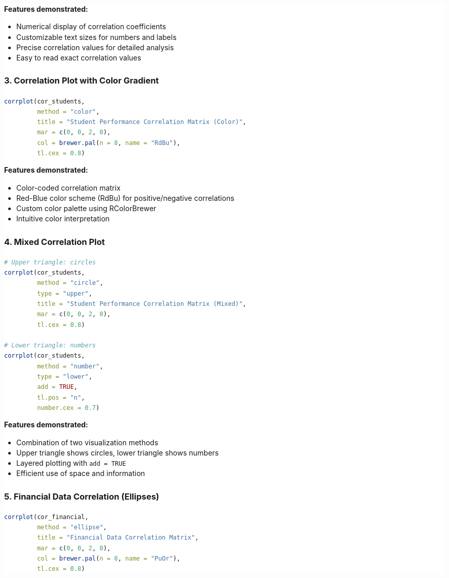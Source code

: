 **Features demonstrated:**
- Numerical display of correlation coefficients
- Customizable text sizes for numbers and labels
- Precise correlation values for detailed analysis
- Easy to read exact correlation values

### 3. Correlation Plot with Color Gradient
```r
corrplot(cor_students, 
         method = "color",
         title = "Student Performance Correlation Matrix (Color)",
         mar = c(0, 0, 2, 0),
         col = brewer.pal(n = 8, name = "RdBu"),
         tl.cex = 0.8)
```

**Features demonstrated:**
- Color-coded correlation matrix
- Red-Blue color scheme (RdBu) for positive/negative correlations
- Custom color palette using RColorBrewer
- Intuitive color interpretation

### 4. Mixed Correlation Plot
```r
# Upper triangle: circles
corrplot(cor_students, 
         method = "circle",
         type = "upper",
         title = "Student Performance Correlation Matrix (Mixed)",
         mar = c(0, 0, 2, 0),
         tl.cex = 0.8)

# Lower triangle: numbers
corrplot(cor_students, 
         method = "number",
         type = "lower",
         add = TRUE,
         tl.pos = "n",
         number.cex = 0.7)
```

**Features demonstrated:**
- Combination of two visualization methods
- Upper triangle shows circles, lower triangle shows numbers
- Layered plotting with `add = TRUE`
- Efficient use of space and information

### 5. Financial Data Correlation (Ellipses)
```r
corrplot(cor_financial, 
         method = "ellipse",
         title = "Financial Data Correlation Matrix",
         mar = c(0, 0, 2, 0),
         col = brewer.pal(n = 8, name = "PuOr"),
         tl.cex = 0.8)
```
